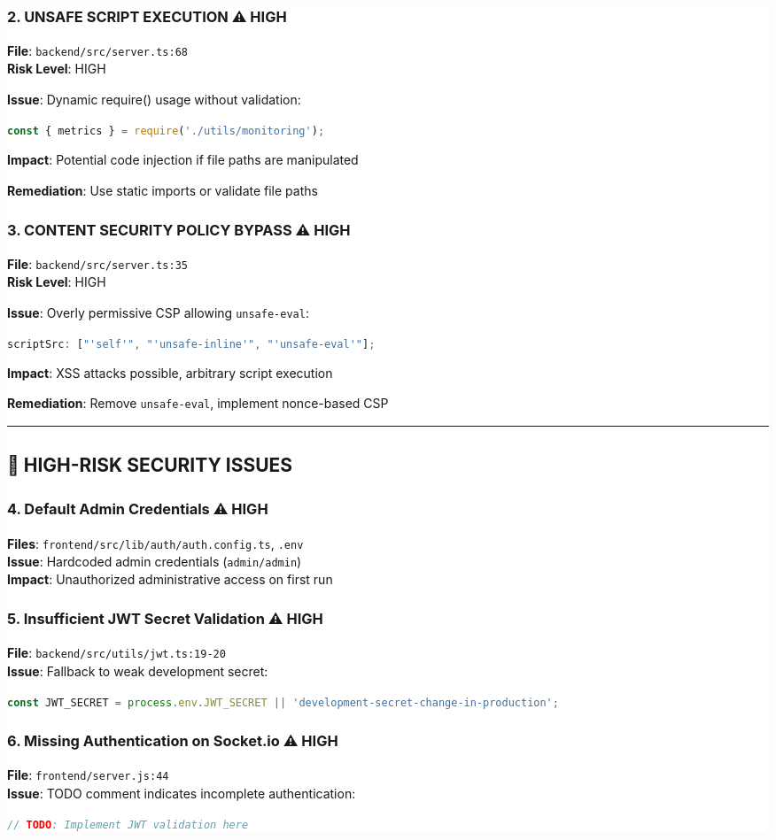 ### 2. **UNSAFE SCRIPT EXECUTION** ⚠️ HIGH

**File**: `backend/src/server.ts:68`  
**Risk Level**: HIGH

**Issue**: Dynamic require() usage without validation:

```typescript
const { metrics } = require('./utils/monitoring');
```

**Impact**: Potential code injection if file paths are manipulated

**Remediation**: Use static imports or validate file paths

### 3. **CONTENT SECURITY POLICY BYPASS** ⚠️ HIGH

**File**: `backend/src/server.ts:35`  
**Risk Level**: HIGH

**Issue**: Overly permissive CSP allowing `unsafe-eval`:

```typescript
scriptSrc: ["'self'", "'unsafe-inline'", "'unsafe-eval'"];
```

**Impact**: XSS attacks possible, arbitrary script execution

**Remediation**: Remove `unsafe-eval`, implement nonce-based CSP

---

## 🔴 HIGH-RISK SECURITY ISSUES

### 4. **Default Admin Credentials** ⚠️ HIGH

**Files**: `frontend/src/lib/auth/auth.config.ts`, `.env`  
**Issue**: Hardcoded admin credentials (`admin/admin`)  
**Impact**: Unauthorized administrative access on first run

### 5. **Insufficient JWT Secret Validation** ⚠️ HIGH

**File**: `backend/src/utils/jwt.ts:19-20`  
**Issue**: Fallback to weak development secret:

```typescript
const JWT_SECRET = process.env.JWT_SECRET || 'development-secret-change-in-production';
```

### 6. **Missing Authentication on Socket.io** ⚠️ HIGH

**File**: `frontend/server.js:44`  
**Issue**: TODO comment indicates incomplete authentication:

```javascript
// TODO: Implement JWT validation here
```
